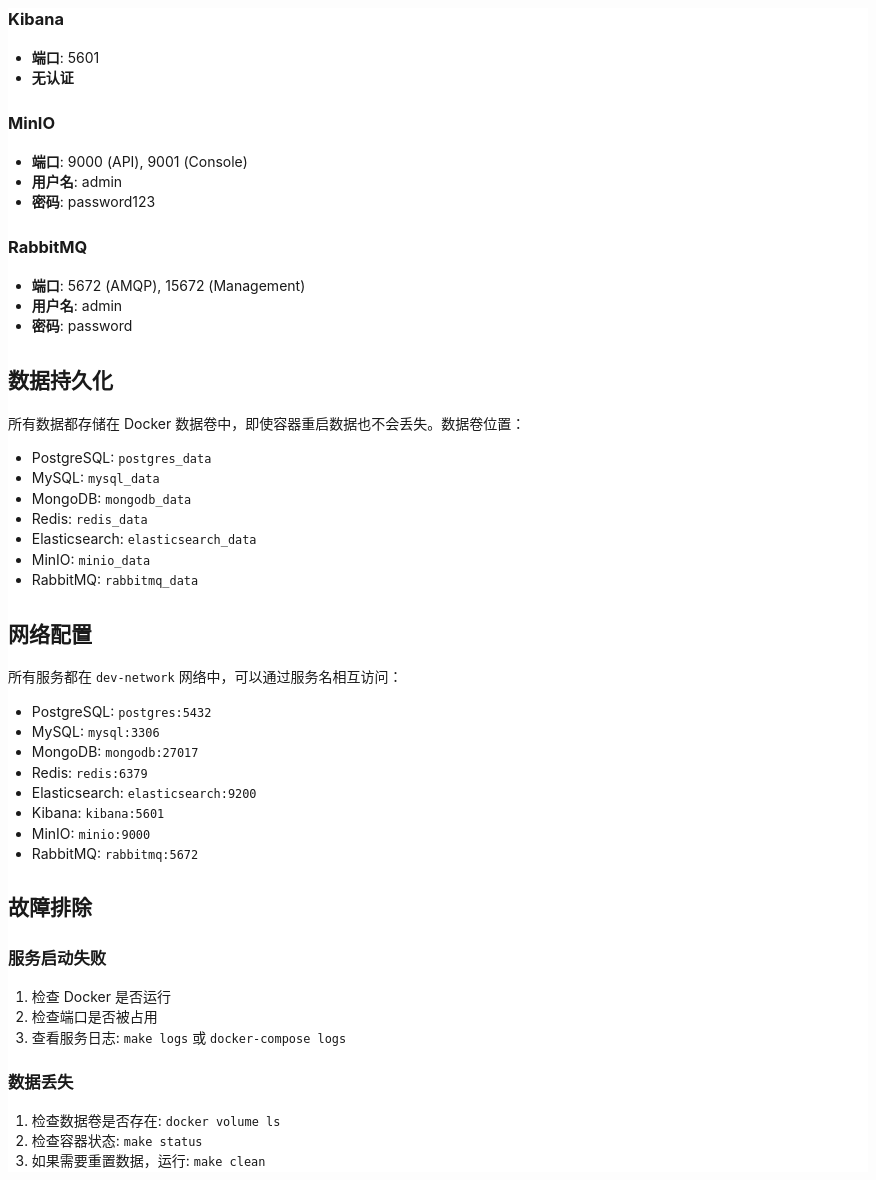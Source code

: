 ### Kibana
- **端口**: 5601
- **无认证**

### MinIO
- **端口**: 9000 (API), 9001 (Console)
- **用户名**: admin
- **密码**: password123

### RabbitMQ
- **端口**: 5672 (AMQP), 15672 (Management)
- **用户名**: admin
- **密码**: password

## 数据持久化

所有数据都存储在 Docker 数据卷中，即使容器重启数据也不会丢失。数据卷位置：

- PostgreSQL: `postgres_data`
- MySQL: `mysql_data`
- MongoDB: `mongodb_data`
- Redis: `redis_data`
- Elasticsearch: `elasticsearch_data`
- MinIO: `minio_data`
- RabbitMQ: `rabbitmq_data`

## 网络配置

所有服务都在 `dev-network` 网络中，可以通过服务名相互访问：

- PostgreSQL: `postgres:5432`
- MySQL: `mysql:3306`
- MongoDB: `mongodb:27017`
- Redis: `redis:6379`
- Elasticsearch: `elasticsearch:9200`
- Kibana: `kibana:5601`
- MinIO: `minio:9000`
- RabbitMQ: `rabbitmq:5672`

## 故障排除

### 服务启动失败
1. 检查 Docker 是否运行
2. 检查端口是否被占用
3. 查看服务日志: `make logs` 或 `docker-compose logs`

### 数据丢失
1. 检查数据卷是否存在: `docker volume ls`
2. 检查容器状态: `make status`
3. 如果需要重置数据，运行: `make clean`
